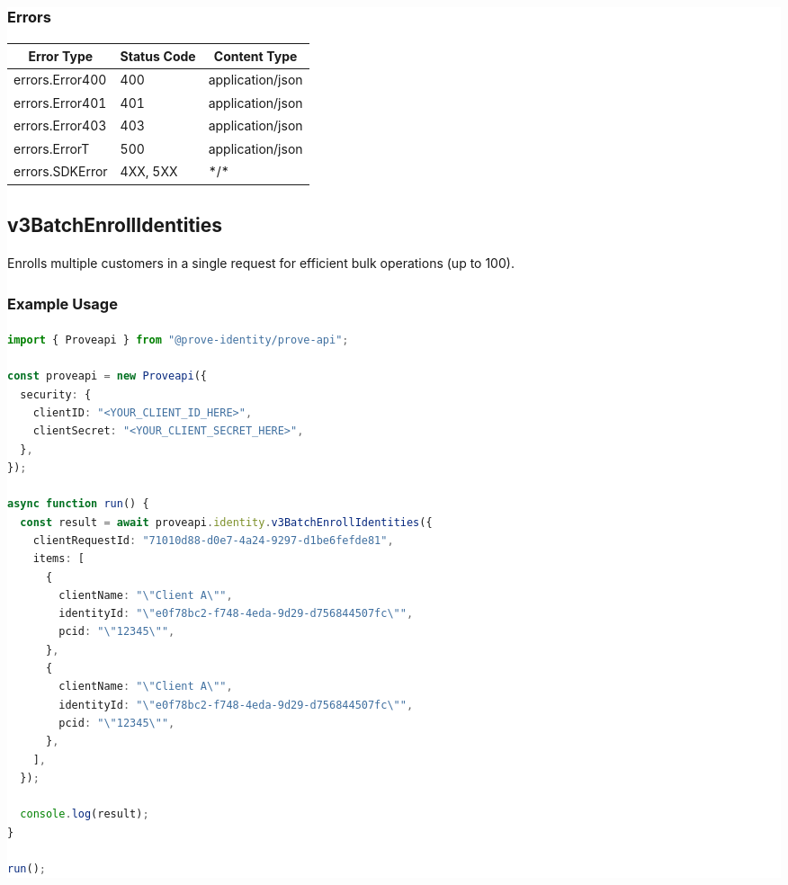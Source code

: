 ### Errors

| Error Type       | Status Code      | Content Type     |
| ---------------- | ---------------- | ---------------- |
| errors.Error400  | 400              | application/json |
| errors.Error401  | 401              | application/json |
| errors.Error403  | 403              | application/json |
| errors.ErrorT    | 500              | application/json |
| errors.SDKError  | 4XX, 5XX         | \*/\*            |

## v3BatchEnrollIdentities

Enrolls multiple customers in a single request for efficient bulk operations (up to 100).

### Example Usage

```typescript
import { Proveapi } from "@prove-identity/prove-api";

const proveapi = new Proveapi({
  security: {
    clientID: "<YOUR_CLIENT_ID_HERE>",
    clientSecret: "<YOUR_CLIENT_SECRET_HERE>",
  },
});

async function run() {
  const result = await proveapi.identity.v3BatchEnrollIdentities({
    clientRequestId: "71010d88-d0e7-4a24-9297-d1be6fefde81",
    items: [
      {
        clientName: "\"Client A\"",
        identityId: "\"e0f78bc2-f748-4eda-9d29-d756844507fc\"",
        pcid: "\"12345\"",
      },
      {
        clientName: "\"Client A\"",
        identityId: "\"e0f78bc2-f748-4eda-9d29-d756844507fc\"",
        pcid: "\"12345\"",
      },
    ],
  });

  console.log(result);
}

run();
```
